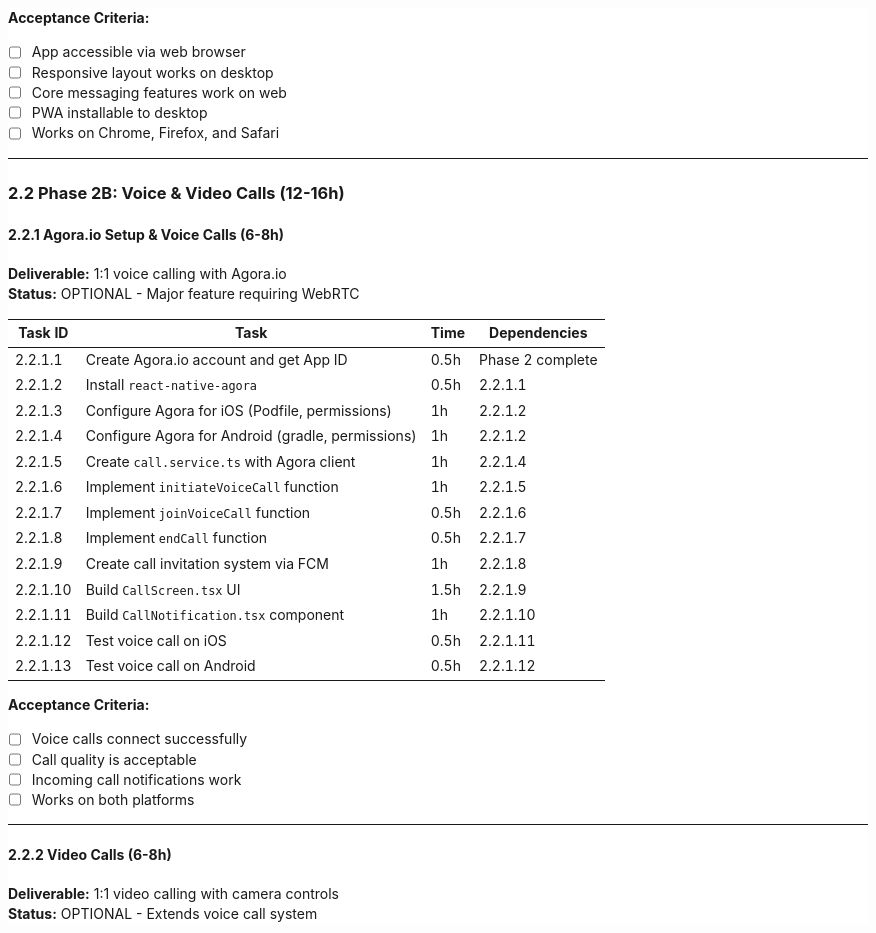 **Acceptance Criteria:**

- [ ] App accessible via web browser
- [ ] Responsive layout works on desktop
- [ ] Core messaging features work on web
- [ ] PWA installable to desktop
- [ ] Works on Chrome, Firefox, and Safari

---

### 2.2 Phase 2B: Voice & Video Calls (12-16h)

#### 2.2.1 Agora.io Setup & Voice Calls (6-8h)

**Deliverable:** 1:1 voice calling with Agora.io  
**Status:** OPTIONAL - Major feature requiring WebRTC

| Task ID | Task | Time | Dependencies |
|---------|------|------|--------------|
| 2.2.1.1 | Create Agora.io account and get App ID | 0.5h | Phase 2 complete |
| 2.2.1.2 | Install `react-native-agora` | 0.5h | 2.2.1.1 |
| 2.2.1.3 | Configure Agora for iOS (Podfile, permissions) | 1h | 2.2.1.2 |
| 2.2.1.4 | Configure Agora for Android (gradle, permissions) | 1h | 2.2.1.2 |
| 2.2.1.5 | Create `call.service.ts` with Agora client | 1h | 2.2.1.4 |
| 2.2.1.6 | Implement `initiateVoiceCall` function | 1h | 2.2.1.5 |
| 2.2.1.7 | Implement `joinVoiceCall` function | 0.5h | 2.2.1.6 |
| 2.2.1.8 | Implement `endCall` function | 0.5h | 2.2.1.7 |
| 2.2.1.9 | Create call invitation system via FCM | 1h | 2.2.1.8 |
| 2.2.1.10 | Build `CallScreen.tsx` UI | 1.5h | 2.2.1.9 |
| 2.2.1.11 | Build `CallNotification.tsx` component | 1h | 2.2.1.10 |
| 2.2.1.12 | Test voice call on iOS | 0.5h | 2.2.1.11 |
| 2.2.1.13 | Test voice call on Android | 0.5h | 2.2.1.12 |

**Acceptance Criteria:**

- [ ] Voice calls connect successfully
- [ ] Call quality is acceptable
- [ ] Incoming call notifications work
- [ ] Works on both platforms

---

#### 2.2.2 Video Calls (6-8h)

**Deliverable:** 1:1 video calling with camera controls  
**Status:** OPTIONAL - Extends voice call system
